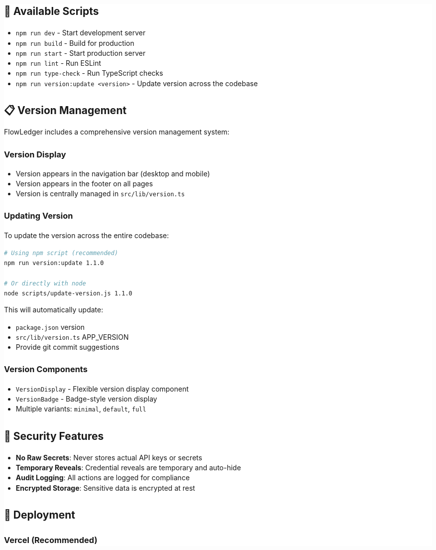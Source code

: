## 🔧 Available Scripts

- `npm run dev` - Start development server
- `npm run build` - Build for production
- `npm run start` - Start production server
- `npm run lint` - Run ESLint
- `npm run type-check` - Run TypeScript checks
- `npm run version:update <version>` - Update version across the codebase

## 📋 Version Management

FlowLedger includes a comprehensive version management system:

### Version Display
- Version appears in the navigation bar (desktop and mobile)
- Version appears in the footer on all pages
- Version is centrally managed in `src/lib/version.ts`

### Updating Version
To update the version across the entire codebase:

```bash
# Using npm script (recommended)
npm run version:update 1.1.0

# Or directly with node
node scripts/update-version.js 1.1.0
```

This will automatically update:
- `package.json` version
- `src/lib/version.ts` APP_VERSION
- Provide git commit suggestions

### Version Components
- `VersionDisplay` - Flexible version display component
- `VersionBadge` - Badge-style version display
- Multiple variants: `minimal`, `default`, `full`

## 🔐 Security Features

- **No Raw Secrets**: Never stores actual API keys or secrets
- **Temporary Reveals**: Credential reveals are temporary and auto-hide
- **Audit Logging**: All actions are logged for compliance
- **Encrypted Storage**: Sensitive data is encrypted at rest

## 🚀 Deployment

### Vercel (Recommended)
